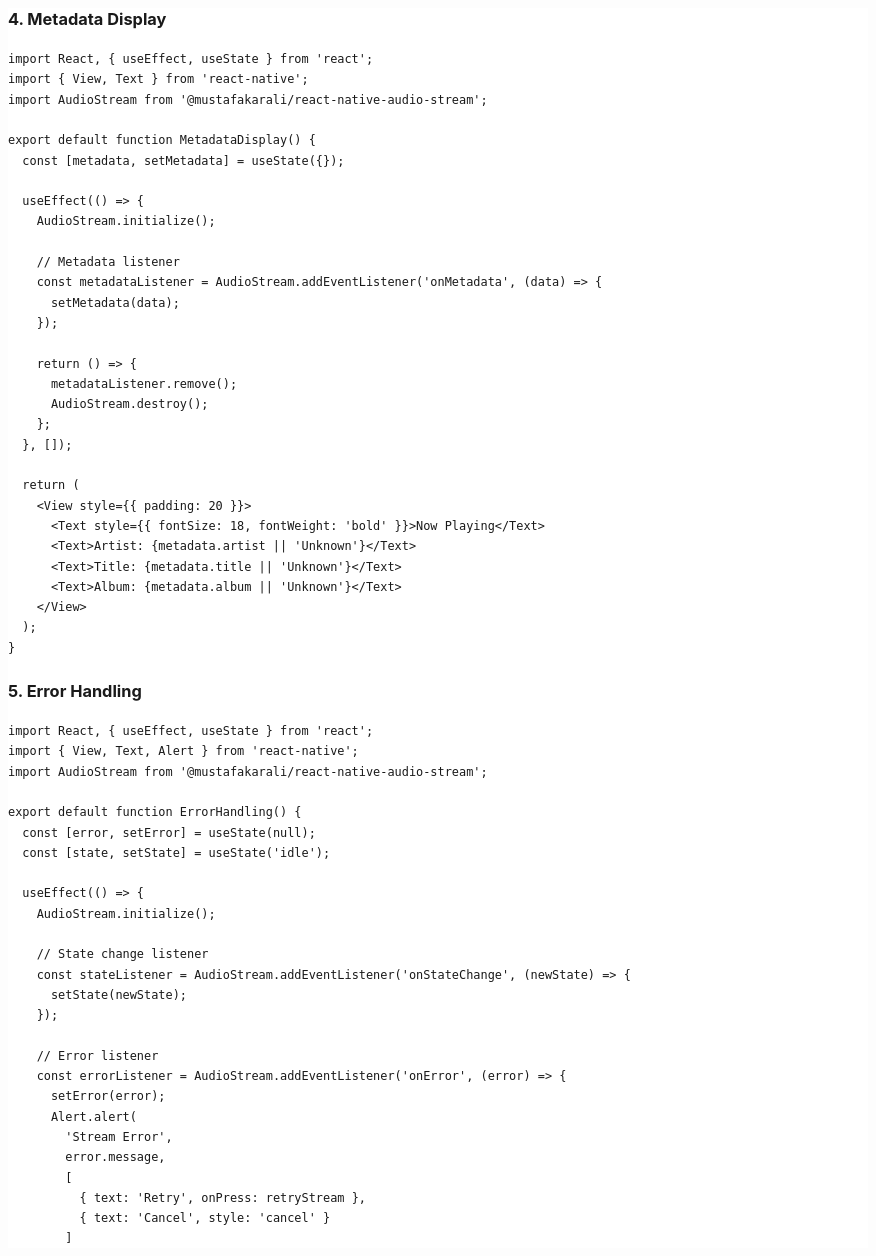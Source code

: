 ### 4. Metadata Display

```tsx
import React, { useEffect, useState } from 'react';
import { View, Text } from 'react-native';
import AudioStream from '@mustafakarali/react-native-audio-stream';

export default function MetadataDisplay() {
  const [metadata, setMetadata] = useState({});

  useEffect(() => {
    AudioStream.initialize();

    // Metadata listener
    const metadataListener = AudioStream.addEventListener('onMetadata', (data) => {
      setMetadata(data);
    });

    return () => {
      metadataListener.remove();
      AudioStream.destroy();
    };
  }, []);

  return (
    <View style={{ padding: 20 }}>
      <Text style={{ fontSize: 18, fontWeight: 'bold' }}>Now Playing</Text>
      <Text>Artist: {metadata.artist || 'Unknown'}</Text>
      <Text>Title: {metadata.title || 'Unknown'}</Text>
      <Text>Album: {metadata.album || 'Unknown'}</Text>
    </View>
  );
}
```

### 5. Error Handling

```tsx
import React, { useEffect, useState } from 'react';
import { View, Text, Alert } from 'react-native';
import AudioStream from '@mustafakarali/react-native-audio-stream';

export default function ErrorHandling() {
  const [error, setError] = useState(null);
  const [state, setState] = useState('idle');

  useEffect(() => {
    AudioStream.initialize();

    // State change listener
    const stateListener = AudioStream.addEventListener('onStateChange', (newState) => {
      setState(newState);
    });

    // Error listener
    const errorListener = AudioStream.addEventListener('onError', (error) => {
      setError(error);
      Alert.alert(
        'Stream Error',
        error.message,
        [
          { text: 'Retry', onPress: retryStream },
          { text: 'Cancel', style: 'cancel' }
        ]
```